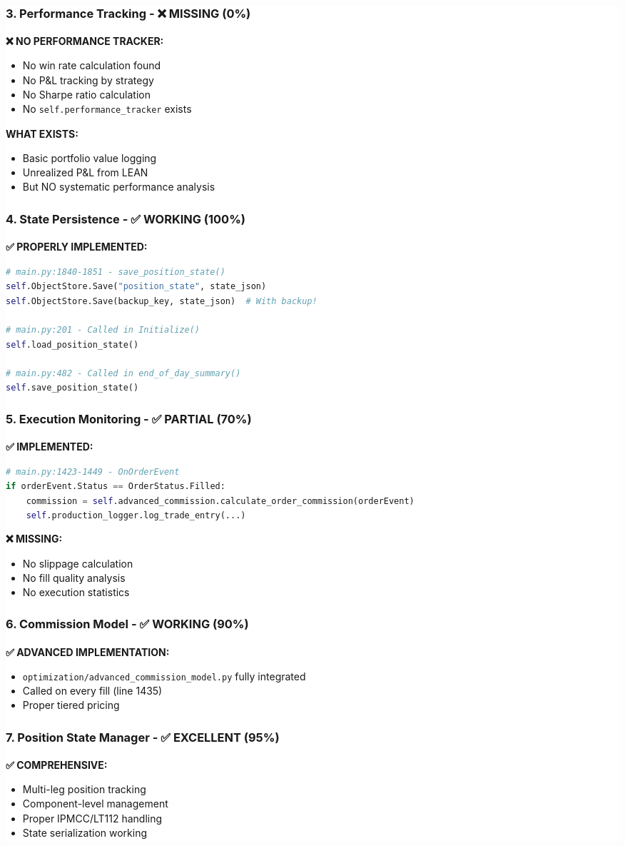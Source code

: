### 3. Performance Tracking - ❌ MISSING (0%)

**❌ NO PERFORMANCE TRACKER:**
- No win rate calculation found
- No P&L tracking by strategy
- No Sharpe ratio calculation
- No `self.performance_tracker` exists

**WHAT EXISTS:**
- Basic portfolio value logging
- Unrealized P&L from LEAN
- But NO systematic performance analysis

### 4. State Persistence - ✅ WORKING (100%)

**✅ PROPERLY IMPLEMENTED:**
```python
# main.py:1840-1851 - save_position_state()
self.ObjectStore.Save("position_state", state_json)
self.ObjectStore.Save(backup_key, state_json)  # With backup!

# main.py:201 - Called in Initialize()
self.load_position_state()

# main.py:482 - Called in end_of_day_summary()
self.save_position_state()
```

### 5. Execution Monitoring - ✅ PARTIAL (70%)

**✅ IMPLEMENTED:**
```python
# main.py:1423-1449 - OnOrderEvent
if orderEvent.Status == OrderStatus.Filled:
    commission = self.advanced_commission.calculate_order_commission(orderEvent)
    self.production_logger.log_trade_entry(...)
```

**❌ MISSING:**
- No slippage calculation
- No fill quality analysis
- No execution statistics

### 6. Commission Model - ✅ WORKING (90%)

**✅ ADVANCED IMPLEMENTATION:**
- `optimization/advanced_commission_model.py` fully integrated
- Called on every fill (line 1435)
- Proper tiered pricing

### 7. Position State Manager - ✅ EXCELLENT (95%)

**✅ COMPREHENSIVE:**
- Multi-leg position tracking
- Component-level management
- Proper IPMCC/LT112 handling
- State serialization working
